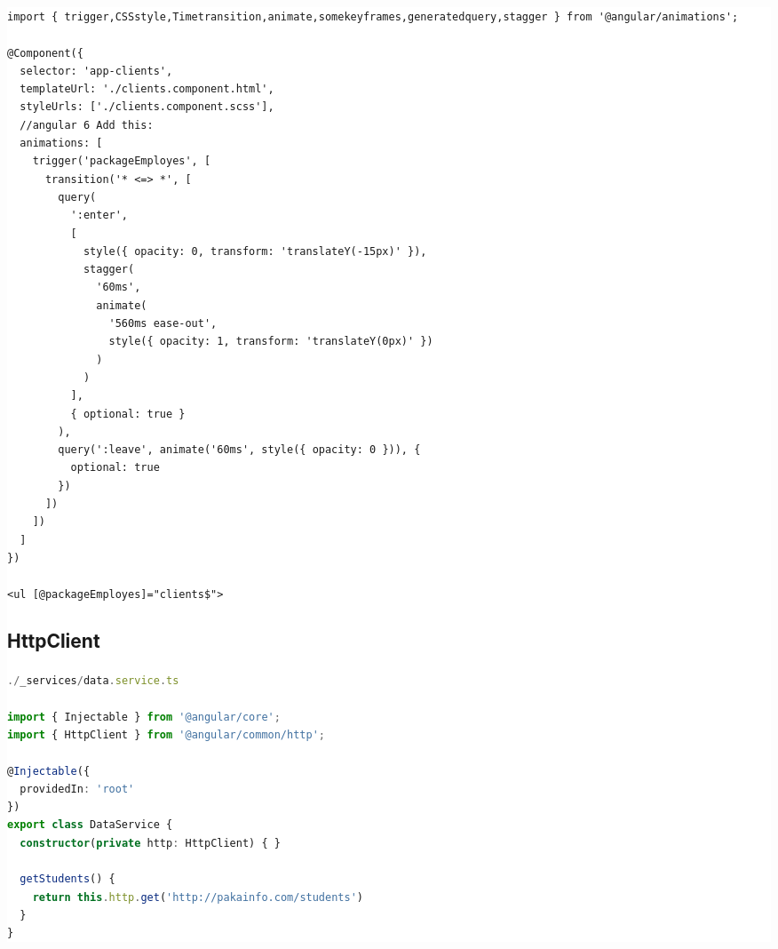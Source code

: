     import { trigger,CSSstyle,Timetransition,animate,somekeyframes,generatedquery,stagger } from '@angular/animations';

    @Component({
      selector: 'app-clients',
      templateUrl: './clients.component.html',
      styleUrls: ['./clients.component.scss'],
      //angular 6 Add this:
      animations: [
        trigger('packageEmployes', [
          transition('* <=> *', [
            query(
              ':enter',
              [
                style({ opacity: 0, transform: 'translateY(-15px)' }),
                stagger(
                  '60ms',
                  animate(
                    '560ms ease-out',
                    style({ opacity: 1, transform: 'translateY(0px)' })
                  )
                )
              ],
              { optional: true }
            ),
            query(':leave', animate('60ms', style({ opacity: 0 })), {
              optional: true
            })
          ])
        ])
      ]
    })

    <ul [@packageEmployes]="clients$">

## HttpClient

```typescript
./_services/data.service.ts

import { Injectable } from '@angular/core';
import { HttpClient } from '@angular/common/http';

@Injectable({
  providedIn: 'root'
})
export class DataService {
  constructor(private http: HttpClient) { }

  getStudents() {
    return this.http.get('http://pakainfo.com/students')
  }
}
```

